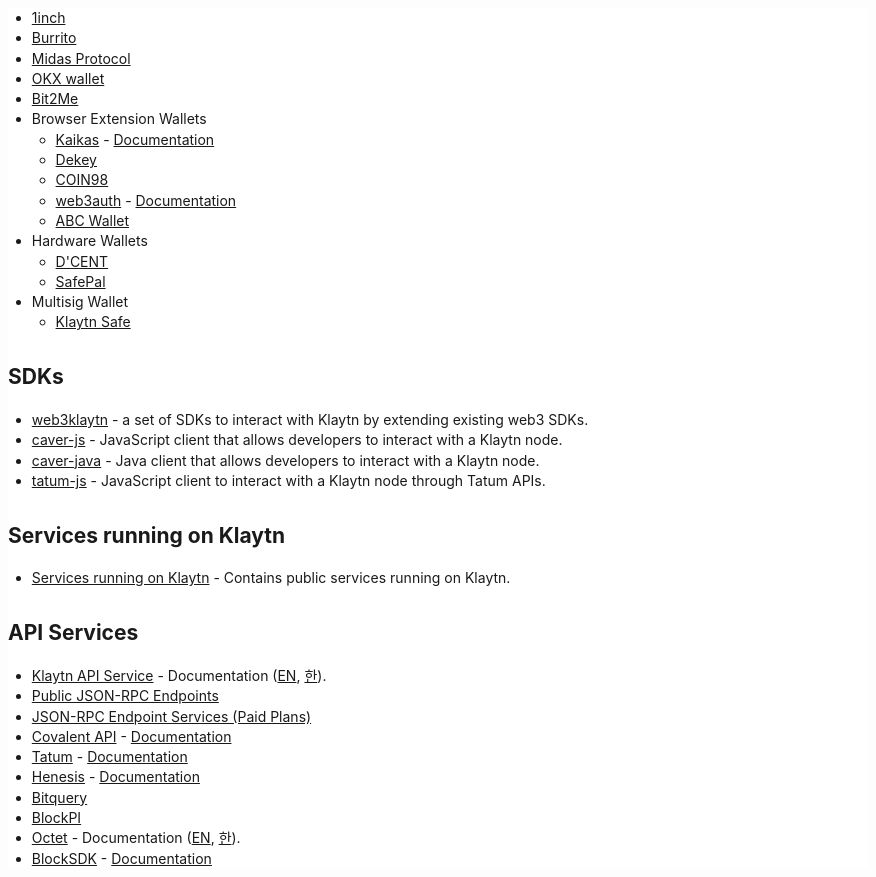   - [1inch](https://play.google.com/store/apps/details?id=io.oneinch.android&hl=en&gl=US)
  - [Burrito](https://www.burritowallet.com/)
  - [Midas Protocol](https://midasprotocol.io/)
  - [OKX wallet](https://www.okx.com/web3)
  - [Bit2Me](https://bit2me.com/suite/wallet-klaytn)
- Browser Extension Wallets
  - [Kaikas](https://chrome.google.com/webstore/detail/kaikas/jblndlipeogpafnldhgmapagcccfchpi) - [Documentation](https://docs.kaikas.io/)
  - [Dekey](https://chrome.google.com/webstore/detail/dekey/cekclnkpicopjiagjphfoahcinhmgbjp)
  - [COIN98](https://chrome.google.com/webstore/detail/coin98-wallet/aeachknmefphepccionboohckonoeemg)
  - [web3auth](https://web3auth.io/) - [Documentation](https://web3auth.io/docs/connect-blockchain/klaytn)
  - [ABC Wallet](https://chrome.google.com/webstore/detail/abc-wallet/mlhakagmgkmonhdonhkpjeebfphligng)
- Hardware Wallets
  - [D'CENT](https://dcentwallet.com/products/BiometricWallet)
  - [SafePal](https://www.safepal.com/en/)
- Multisig Wallet 
  - [Klaytn Safe](https://safe.klaytn.foundation/)

## SDKs
- [web3klaytn](https://github.com/klaytn/web3klaytn) - a set of SDKs to interact with Klaytn by extending existing web3 SDKs.
- [caver-js](https://github.com/klaytn/caver-js) - JavaScript client that allows developers to interact with a Klaytn node.
- [caver-java](https://github.com/klaytn/caver-java) - Java client that allows developers to interact with a Klaytn node.
- [tatum-js](https://github.com/tatumio/tatum-js) - JavaScript client to interact with a Klaytn node through Tatum APIs.

## Services running on Klaytn
- [Services running on Klaytn](https://github.com/klaytn/awesome-klaytn/blob/main/Services.md) - Contains public services running on Klaytn.

## API Services
- [Klaytn API Service](https://www.klaytnapi.com/) - Documentation ([EN](https://docs.klaytnapi.com/v/en/), [한](https://docs.klaytnapi.com/)).
- [Public JSON-RPC Endpoints](https://docs.klaytn.foundation/content/dapp/rpc-service/public-en)
- [JSON-RPC Endpoint Services (Paid Plans)](https://docs.klaytn.foundation/content/dapp/rpc-service)
- [Covalent API](https://www.covalenthq.com/) - [Documentation](https://www.covalenthq.com/docs/networks/klaytn/)
- [Tatum](https://tatum.io/) - [Documentation](https://tatum.io/apidoc.php#tag/Blockchain-Klaytn)
- [Henesis](https://henesis.io/en) - [Documentation](https://docs.henesis.io/docs)
- [Bitquery](https://bitquery.io/blog/klaytn-api)
- [BlockPI](https://blockpi.io/)
- [Octet](https://octet.im/product/) - Documentation ([EN](https://docs.octet.im/v2.0-eng/docs), [한](https://docs.octet.im/docs)).
- [BlockSDK](https://blocksdk.com/) - [Documentation](https://documenter.getpostman.com/view/20292093/Uz5FKwxw#7b85cc54-fd97-4a30-9a6b-06808938c1bc)
